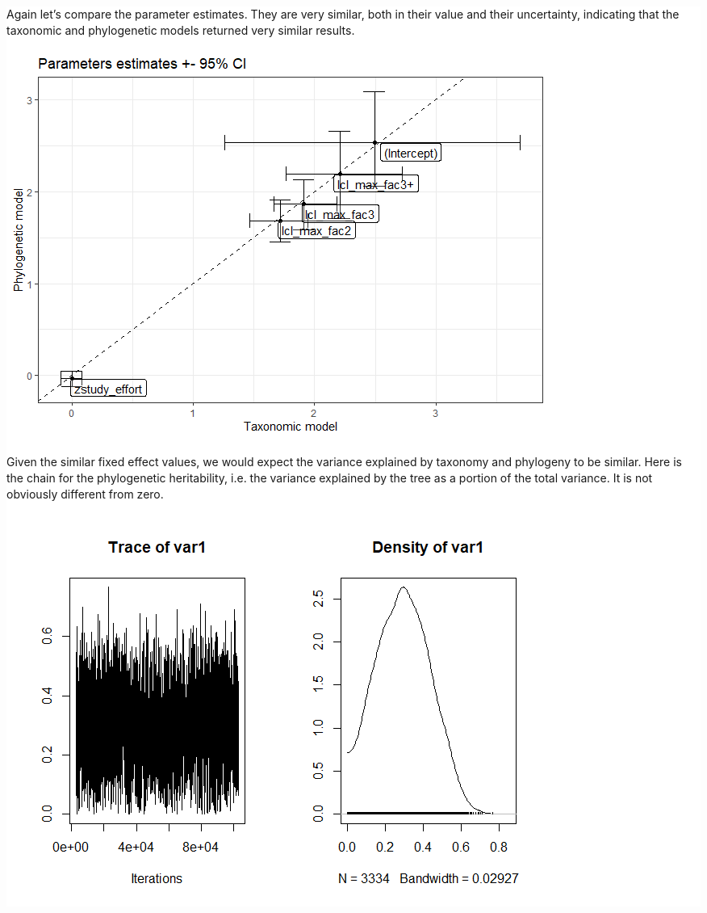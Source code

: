 Again let’s compare the parameter estimates. They are very similar, both
in their value and their uncertainty, indicating that the taxonomic and
phylogenetic models returned very similar results.

![](sp_level_compareTax_Phylo_files/figure-gfm/unnamed-chunk-24-1.png)

Given the similar fixed effect values, we would expect the variance
explained by taxonomy and phylogeny to be similar. Here is the chain for
the phylogenetic heritability, i.e. the variance explained by the tree
as a portion of the total variance. It is not obviously different from
zero.

![](sp_level_compareTax_Phylo_files/figure-gfm/unnamed-chunk-25-1.png)

